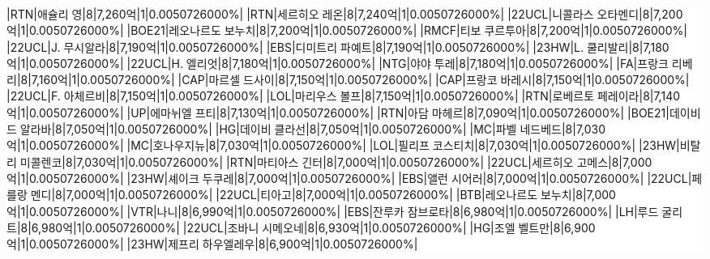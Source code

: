 |RTN|애슐리 영|8|7,260억|1|0.0050726000%|
|RTN|세르히오 레온|8|7,240억|1|0.0050726000%|
|22UCL|니콜라스 오타멘디|8|7,200억|1|0.0050726000%|
|BOE21|레오나르도 보누치|8|7,200억|1|0.0050726000%|
|RMCF|티보 쿠르투아|8|7,200억|1|0.0050726000%|
|22UCL|J. 무시알라|8|7,190억|1|0.0050726000%|
|EBS|디미트리 파예트|8|7,190억|1|0.0050726000%|
|23HW|L. 쿨리발리|8|7,180억|1|0.0050726000%|
|22UCL|H. 엘리엇|8|7,180억|1|0.0050726000%|
|NTG|야야 투레|8|7,180억|1|0.0050726000%|
|FA|프랑크 리베리|8|7,160억|1|0.0050726000%|
|CAP|마르셀 드사이|8|7,150억|1|0.0050726000%|
|CAP|프랑코 바레시|8|7,150억|1|0.0050726000%|
|22UCL|F. 아체르비|8|7,150억|1|0.0050726000%|
|LOL|마리우스 볼프|8|7,150억|1|0.0050726000%|
|RTN|로베르토 페레이라|8|7,140억|1|0.0050726000%|
|UP|에마뉘엘 프티|8|7,130억|1|0.0050726000%|
|RTN|아담 마헤르|8|7,090억|1|0.0050726000%|
|BOE21|데이비드 알라바|8|7,050억|1|0.0050726000%|
|HG|데이비 클라선|8|7,050억|1|0.0050726000%|
|MC|파벨 네드베드|8|7,030억|1|0.0050726000%|
|MC|호나우지뉴|8|7,030억|1|0.0050726000%|
|LOL|필리프 코스티치|8|7,030억|1|0.0050726000%|
|23HW|비탈리 미콜렌코|8|7,030억|1|0.0050726000%|
|RTN|마티아스 긴터|8|7,000억|1|0.0050726000%|
|22UCL|세르히오 고메스|8|7,000억|1|0.0050726000%|
|23HW|셰이크 두쿠레|8|7,000억|1|0.0050726000%|
|EBS|앨런 시어러|8|7,000억|1|0.0050726000%|
|22UCL|페를랑 멘디|8|7,000억|1|0.0050726000%|
|22UCL|티아고|8|7,000억|1|0.0050726000%|
|BTB|레오나르도 보누치|8|7,000억|1|0.0050726000%|
|VTR|나니|8|6,990억|1|0.0050726000%|
|EBS|잔루카 잠브로타|8|6,980억|1|0.0050726000%|
|LH|루드 굴리트|8|6,980억|1|0.0050726000%|
|22UCL|조바니 시메오네|8|6,930억|1|0.0050726000%|
|HG|조엘 벨트만|8|6,900억|1|0.0050726000%|
|23HW|제프리 하우엘레우|8|6,900억|1|0.0050726000%|